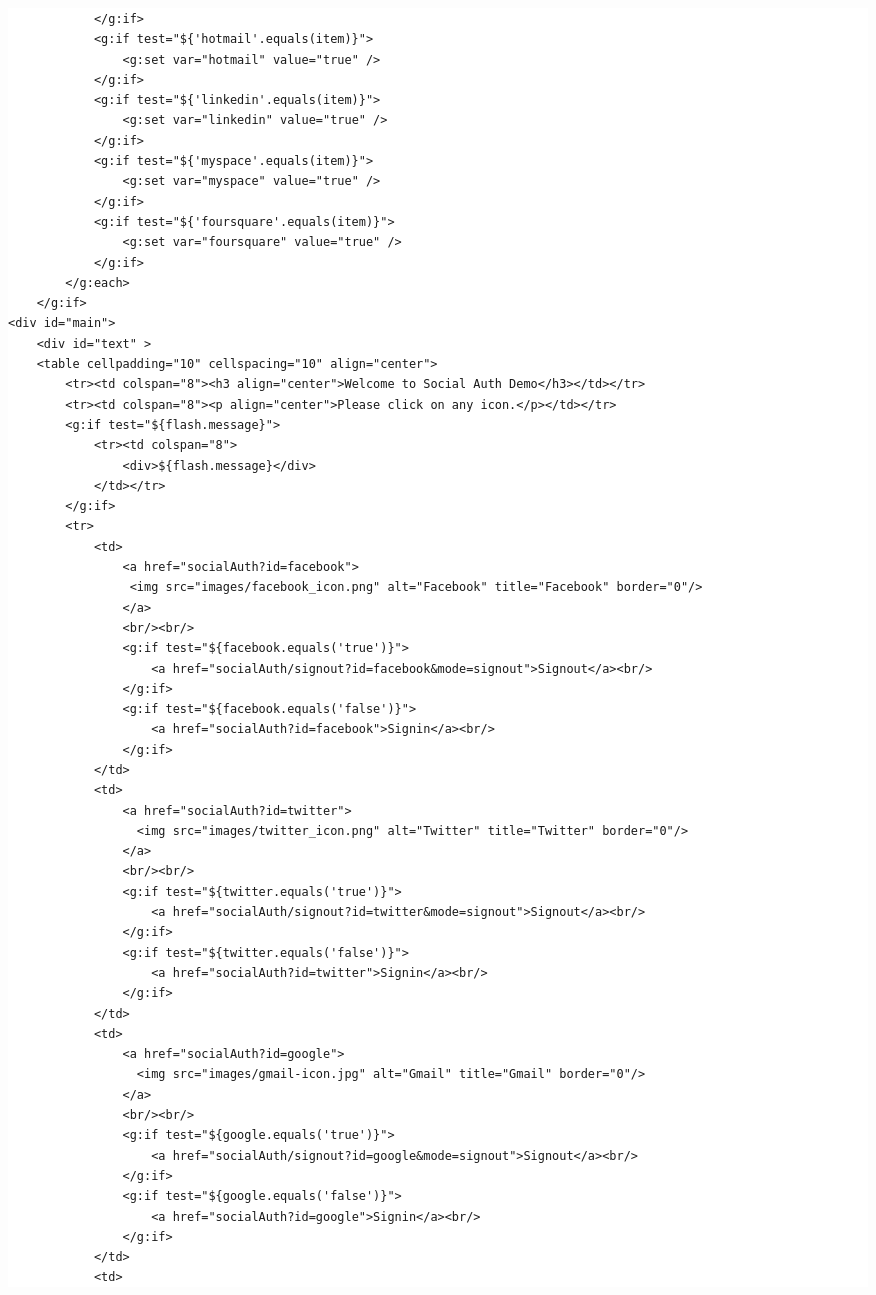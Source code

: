 ```
		  	</g:if>
		  	<g:if test="${'hotmail'.equals(item)}">
		    	<g:set var="hotmail" value="true" />
		  	</g:if>
		  	<g:if test="${'linkedin'.equals(item)}">
		    	<g:set var="linkedin" value="true" />
		  	</g:if>
		  	<g:if test="${'myspace'.equals(item)}">
		    	<g:set var="myspace" value="true" />
		  	</g:if>
		  	<g:if test="${'foursquare'.equals(item)}">
		    	<g:set var="foursquare" value="true" />
		  	</g:if>
		</g:each>
	</g:if>
<div id="main">
    <div id="text" >
	<table cellpadding="10" cellspacing="10" align="center">
		<tr><td colspan="8"><h3 align="center">Welcome to Social Auth Demo</h3></td></tr>
		<tr><td colspan="8"><p align="center">Please click on any icon.</p></td></tr>
		<g:if test="${flash.message}">
			<tr><td colspan="8">
				<div>${flash.message}</div>
			</td></tr>
		</g:if>
		<tr>
			<td>
				<a href="socialAuth?id=facebook">
				 <img src="images/facebook_icon.png" alt="Facebook" title="Facebook" border="0"/>
				</a>
				<br/><br/>
				<g:if test="${facebook.equals('true')}">
					<a href="socialAuth/signout?id=facebook&mode=signout">Signout</a><br/>
				</g:if>
				<g:if test="${facebook.equals('false')}">
					<a href="socialAuth?id=facebook">Signin</a><br/>
				</g:if>
			</td>
			<td>
				<a href="socialAuth?id=twitter">
				  <img src="images/twitter_icon.png" alt="Twitter" title="Twitter" border="0"/>
				</a>
				<br/><br/>
				<g:if test="${twitter.equals('true')}">
					<a href="socialAuth/signout?id=twitter&mode=signout">Signout</a><br/>
				</g:if>
				<g:if test="${twitter.equals('false')}">
					<a href="socialAuth?id=twitter">Signin</a><br/>
				</g:if>
			</td>
			<td>
				<a href="socialAuth?id=google">
				  <img src="images/gmail-icon.jpg" alt="Gmail" title="Gmail" border="0"/>
				</a>
				<br/><br/>
				<g:if test="${google.equals('true')}">
					<a href="socialAuth/signout?id=google&mode=signout">Signout</a><br/>
				</g:if>
				<g:if test="${google.equals('false')}">
					<a href="socialAuth?id=google">Signin</a><br/>
				</g:if>
			</td>
			<td>
```
